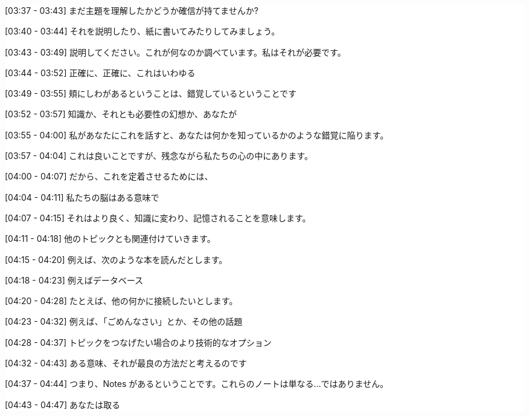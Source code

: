 [03:37 - 03:43]
まだ主題を理解したかどうか確信が持てませんか?

[03:40 - 03:44]
それを説明したり、紙に書いてみたりしてみましょう。

[03:43 - 03:49]
説明してください。これが何なのか調べています。私はそれが必要です。

[03:44 - 03:52]
正確に、正確に、これはいわゆる

[03:49 - 03:55]
頬にしわがあるということは、錯覚しているということです

[03:52 - 03:57]
知識か、それとも必要性の幻想か、あなたが

[03:55 - 04:00]
私があなたにこれを話すと、あなたは何かを知っているかのような錯覚に陥ります。

[03:57 - 04:04]
これは良いことですが、残念ながら私たちの心の中にあります。

[04:00 - 04:07]
だから、これを定着させるためには、

[04:04 - 04:11]
私たちの脳はある意味で

[04:07 - 04:15]
それはより良く、知識に変わり、記憶されることを意味します。

[04:11 - 04:18]
他のトピックとも関連付けていきます。

[04:15 - 04:20]
例えば、次のような本を読んだとします。

[04:18 - 04:23]
例えばデータベース

[04:20 - 04:28]
たとえば、他の何かに接続したいとします。

[04:23 - 04:32]
例えば、「ごめんなさい」とか、その他の話題

[04:28 - 04:37]
トピックをつなげたい場合のより技術的なオプション

[04:32 - 04:43]
ある意味、それが最良の方法だと考えるのです

[04:37 - 04:44]
つまり、Notes があるということです。これらのノートは単なる...ではありません。

[04:43 - 04:47]
あなたは取る
